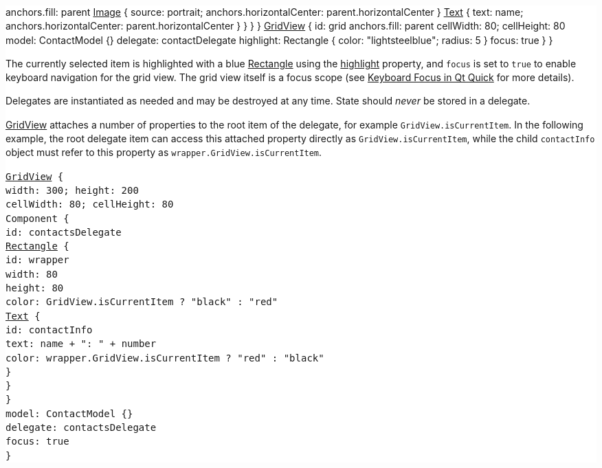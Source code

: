 <span class="name">anchors</span>.fill: <span class="name">parent</span>
<span class="type"><a href="QtQuick.Image.md">Image</a></span> { <span class="name">source</span>: <span class="name">portrait</span>; <span class="name">anchors</span>.horizontalCenter: <span class="name">parent</span>.<span class="name">horizontalCenter</span> }
<span class="type"><a href="QtQuick.Text.md">Text</a></span> { <span class="name">text</span>: <span class="name">name</span>; <span class="name">anchors</span>.horizontalCenter: <span class="name">parent</span>.<span class="name">horizontalCenter</span> }
}
}
}
<span class="type"><a href="index.html">GridView</a></span> {
<span class="name">id</span>: <span class="name">grid</span>
<span class="name">anchors</span>.fill: <span class="name">parent</span>
<span class="name">cellWidth</span>: <span class="number">80</span>; <span class="name">cellHeight</span>: <span class="number">80</span>
<span class="name">model</span>: <span class="name">ContactModel</span> {}
<span class="name">delegate</span>: <span class="name">contactDelegate</span>
<span class="name">highlight</span>: <span class="name">Rectangle</span> { <span class="name">color</span>: <span class="string">&quot;lightsteelblue&quot;</span>; <span class="name">radius</span>: <span class="number">5</span> }
<span class="name">focus</span>: <span class="number">true</span>
}
}</pre>
<p>The currently selected item is highlighted with a blue <a href="QtQuick.Rectangle.md">Rectangle</a> using the <a href="https://developer.ubuntu.comapps/qml/sdk-15.04.6/QtQuick.views/#highlight">highlight</a> property, and <code>focus</code> is set to <code>true</code> to enable keyboard navigation for the grid view. The grid view itself is a focus scope (see <a href="QtQuick.qtquick-input-focus.md">Keyboard Focus in Qt Quick</a> for more details).</p>
<p>Delegates are instantiated as needed and may be destroyed at any time. State should <i>never</i> be stored in a delegate.</p>
<p><a href="https://developer.ubuntu.comapps/qml/sdk-15.04.6/QtQuick.draganddrop/#gridview">GridView</a> attaches a number of properties to the root item of the delegate, for example <code>GridView.isCurrentItem</code>. In the following example, the root delegate item can access this attached property directly as <code>GridView.isCurrentItem</code>, while the child <code>contactInfo</code> object must refer to this property as <code>wrapper.GridView.isCurrentItem</code>.</p>
<pre class="qml"><span class="type"><a href="index.html">GridView</a></span> {
<span class="name">width</span>: <span class="number">300</span>; <span class="name">height</span>: <span class="number">200</span>
<span class="name">cellWidth</span>: <span class="number">80</span>; <span class="name">cellHeight</span>: <span class="number">80</span>
<span class="type">Component</span> {
<span class="name">id</span>: <span class="name">contactsDelegate</span>
<span class="type"><a href="QtQuick.Rectangle.md">Rectangle</a></span> {
<span class="name">id</span>: <span class="name">wrapper</span>
<span class="name">width</span>: <span class="number">80</span>
<span class="name">height</span>: <span class="number">80</span>
<span class="name">color</span>: <span class="name">GridView</span>.<span class="name">isCurrentItem</span> ? <span class="string">&quot;black&quot;</span> : <span class="string">&quot;red&quot;</span>
<span class="type"><a href="QtQuick.Text.md">Text</a></span> {
<span class="name">id</span>: <span class="name">contactInfo</span>
<span class="name">text</span>: <span class="name">name</span> <span class="operator">+</span> <span class="string">&quot;: &quot;</span> <span class="operator">+</span> <span class="name">number</span>
<span class="name">color</span>: <span class="name">wrapper</span>.<span class="name">GridView</span>.<span class="name">isCurrentItem</span> ? <span class="string">&quot;red&quot;</span> : <span class="string">&quot;black&quot;</span>
}
}
}
<span class="name">model</span>: <span class="name">ContactModel</span> {}
<span class="name">delegate</span>: <span class="name">contactsDelegate</span>
<span class="name">focus</span>: <span class="number">true</span>
}</pre>